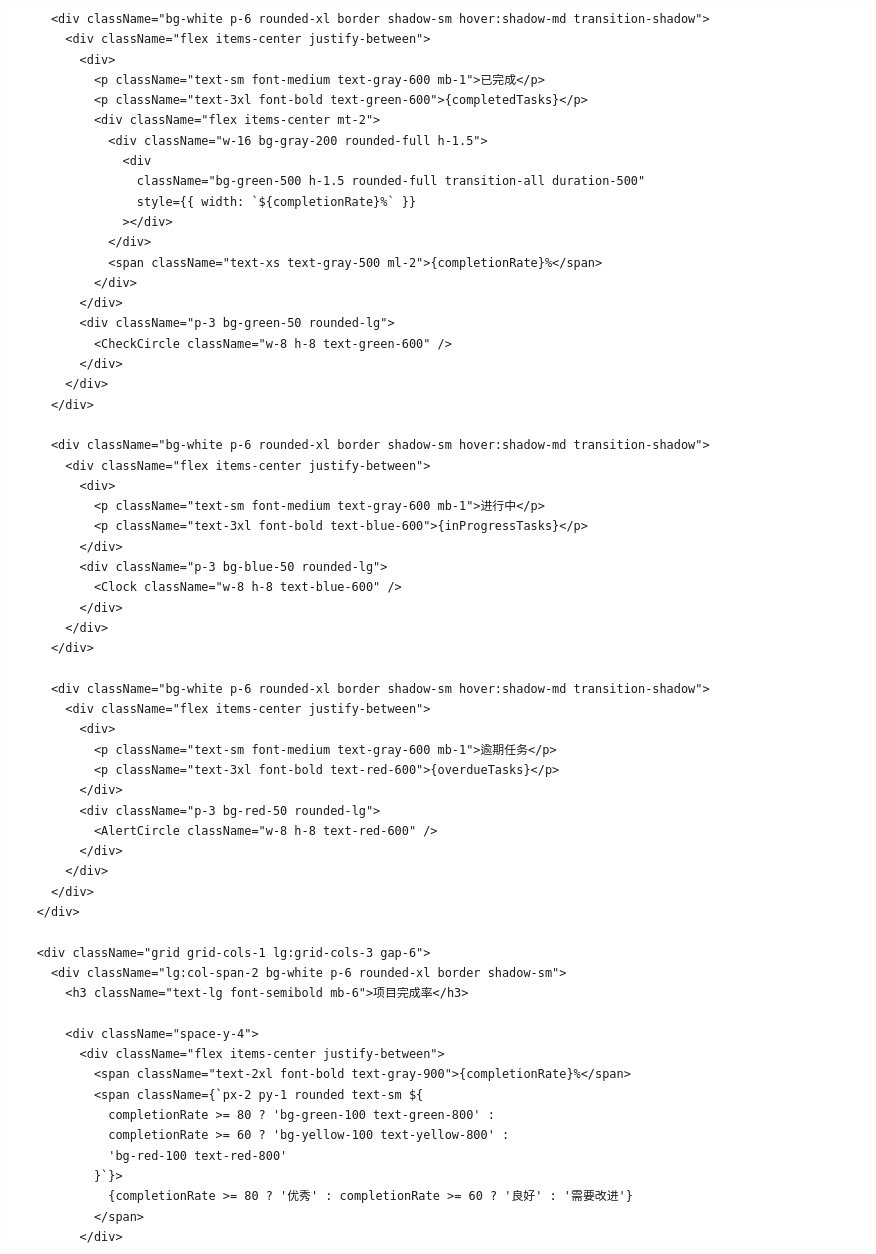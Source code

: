           <div className="bg-white p-6 rounded-xl border shadow-sm hover:shadow-md transition-shadow">
            <div className="flex items-center justify-between">
              <div>
                <p className="text-sm font-medium text-gray-600 mb-1">已完成</p>
                <p className="text-3xl font-bold text-green-600">{completedTasks}</p>
                <div className="flex items-center mt-2">
                  <div className="w-16 bg-gray-200 rounded-full h-1.5">
                    <div 
                      className="bg-green-500 h-1.5 rounded-full transition-all duration-500"
                      style={{ width: `${completionRate}%` }}
                    ></div>
                  </div>
                  <span className="text-xs text-gray-500 ml-2">{completionRate}%</span>
                </div>
              </div>
              <div className="p-3 bg-green-50 rounded-lg">
                <CheckCircle className="w-8 h-8 text-green-600" />
              </div>
            </div>
          </div>

          <div className="bg-white p-6 rounded-xl border shadow-sm hover:shadow-md transition-shadow">
            <div className="flex items-center justify-between">
              <div>
                <p className="text-sm font-medium text-gray-600 mb-1">进行中</p>
                <p className="text-3xl font-bold text-blue-600">{inProgressTasks}</p>
              </div>
              <div className="p-3 bg-blue-50 rounded-lg">
                <Clock className="w-8 h-8 text-blue-600" />
              </div>
            </div>
          </div>

          <div className="bg-white p-6 rounded-xl border shadow-sm hover:shadow-md transition-shadow">
            <div className="flex items-center justify-between">
              <div>
                <p className="text-sm font-medium text-gray-600 mb-1">逾期任务</p>
                <p className="text-3xl font-bold text-red-600">{overdueTasks}</p>
              </div>
              <div className="p-3 bg-red-50 rounded-lg">
                <AlertCircle className="w-8 h-8 text-red-600" />
              </div>
            </div>
          </div>
        </div>

        <div className="grid grid-cols-1 lg:grid-cols-3 gap-6">
          <div className="lg:col-span-2 bg-white p-6 rounded-xl border shadow-sm">
            <h3 className="text-lg font-semibold mb-6">项目完成率</h3>
            
            <div className="space-y-4">
              <div className="flex items-center justify-between">
                <span className="text-2xl font-bold text-gray-900">{completionRate}%</span>
                <span className={`px-2 py-1 rounded text-sm ${
                  completionRate >= 80 ? 'bg-green-100 text-green-800' :
                  completionRate >= 60 ? 'bg-yellow-100 text-yellow-800' :
                  'bg-red-100 text-red-800'
                }`}>
                  {completionRate >= 80 ? '优秀' : completionRate >= 60 ? '良好' : '需要改进'}
                </span>
              </div>
              